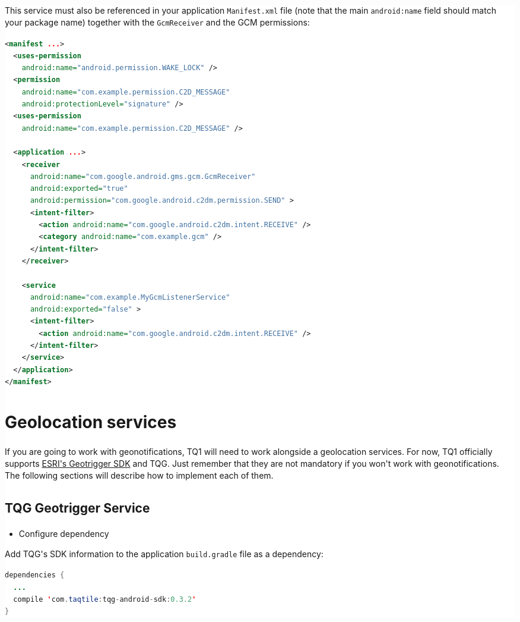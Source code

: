 This service must also be referenced in your application `Manifest.xml` file (note that the main `android:name` field should match your package name) together with the `GcmReceiver` and the GCM permissions:

```xml
<manifest ...>
  <uses-permission
    android:name="android.permission.WAKE_LOCK" />
  <permission
    android:name="com.example.permission.C2D_MESSAGE"
    android:protectionLevel="signature" />
  <uses-permission
    android:name="com.example.permission.C2D_MESSAGE" />

  <application ...>
    <receiver
      android:name="com.google.android.gms.gcm.GcmReceiver"
      android:exported="true"
      android:permission="com.google.android.c2dm.permission.SEND" >
      <intent-filter>
        <action android:name="com.google.android.c2dm.intent.RECEIVE" />
        <category android:name="com.example.gcm" />
      </intent-filter>
    </receiver>

    <service
      android:name="com.example.MyGcmListenerService"
      android:exported="false" >
      <intent-filter>
        <action android:name="com.google.android.c2dm.intent.RECEIVE" />
      </intent-filter>
    </service>
  </application>
</manifest>
```

# Geolocation services
If you are going to work with geonotifications, TQ1 will need to work alongside a geolocation services. For now, TQ1 officially supports [ESRI's Geotrigger SDK](https://developers.arcgis.com/geotrigger-service) and TQG. Just remember that they are not mandatory if you won't work with geonotifications. The following sections will describe how to implement each of them.

## TQG Geotrigger Service

- Configure dependency

Add TQG's SDK information to the application `build.gradle` file as a dependency:

```java
dependencies {
  ...
  compile 'com.taqtile:tqg-android-sdk:0.3.2'
}
```
